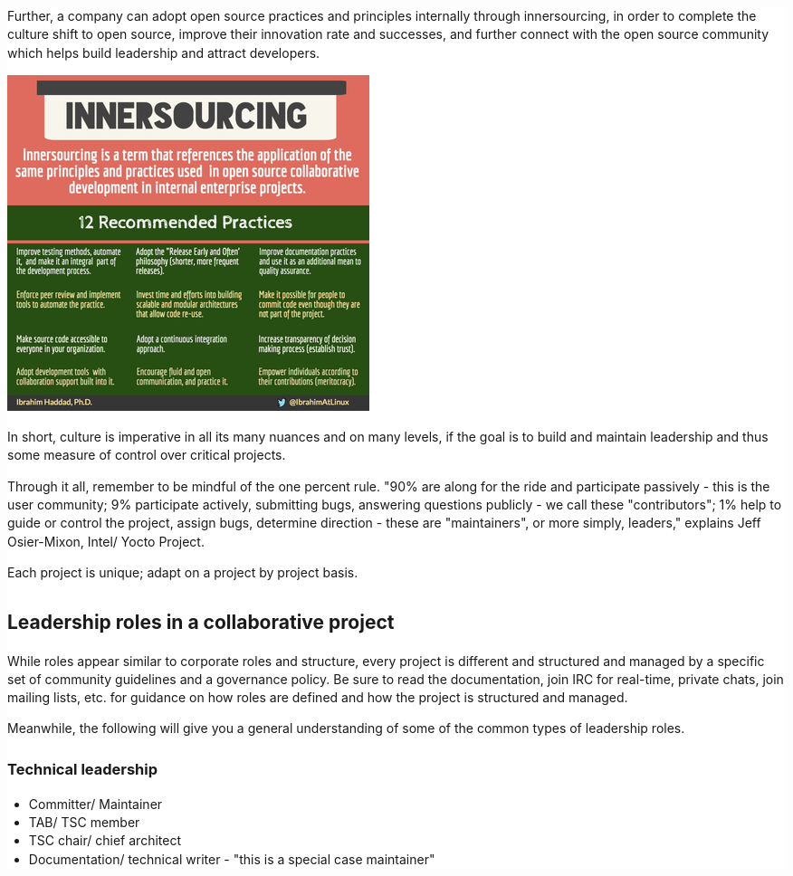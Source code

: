Further, a company can adopt open source practices and principles internally through innersourcing, in order to complete the culture shift to open source, improve their innovation rate and successes, and further connect with the open source community which helps build leadership and attract developers. 

 ![image alt text](images/building-leadership-in-an-open-source-community4.png)

In short, culture is imperative in all its many nuances and on many levels, if the goal is to build and maintain leadership and thus some measure of control over critical projects.

Through it all, remember to be mindful of the one percent rule. "90% are along for the ride and participate passively - this is the user community; 9% participate actively, submitting bugs, answering questions publicly - we call these "contributors"; 1% help to guide or control the project, assign bugs, determine direction - these are "maintainers", or more simply, leaders," explains Jeff Osier-Mixon, Intel/ Yocto Project.

Each project is unique; adapt on a project by project basis.

## Leadership roles in a collaborative project

While roles appear similar to corporate roles and structure, every project is different and structured and managed by a specific set of community guidelines and a governance policy. Be sure to read the documentation, join IRC for real-time, private chats, join mailing lists, etc. for guidance on how roles are defined and how the project is structured and managed. 

Meanwhile, the following will give you a general understanding of some of the common types of leadership roles.

### Technical leadership

* Committer/ Maintainer
* TAB/ TSC member
* TSC chair/ chief architect
* Documentation/ technical writer - "this is a special case maintainer"

